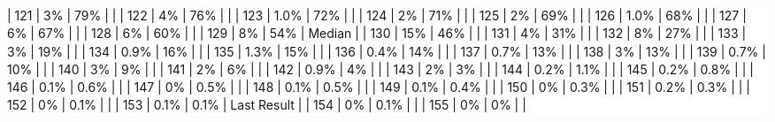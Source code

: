 | 121 | 3% | 79% |  |
| 122 | 4% | 76% |  |
| 123 | 1.0% | 72% |  |
| 124 | 2% | 71% |  |
| 125 | 2% | 69% |  |
| 126 | 1.0% | 68% |  |
| 127 | 6% | 67% |  |
| 128 | 6% | 60% |  |
| 129 | 8% | 54% | Median |
| 130 | 15% | 46% |  |
| 131 | 4% | 31% |  |
| 132 | 8% | 27% |  |
| 133 | 3% | 19% |  |
| 134 | 0.9% | 16% |  |
| 135 | 1.3% | 15% |  |
| 136 | 0.4% | 14% |  |
| 137 | 0.7% | 13% |  |
| 138 | 3% | 13% |  |
| 139 | 0.7% | 10% |  |
| 140 | 3% | 9% |  |
| 141 | 2% | 6% |  |
| 142 | 0.9% | 4% |  |
| 143 | 2% | 3% |  |
| 144 | 0.2% | 1.1% |  |
| 145 | 0.2% | 0.8% |  |
| 146 | 0.1% | 0.6% |  |
| 147 | 0% | 0.5% |  |
| 148 | 0.1% | 0.5% |  |
| 149 | 0.1% | 0.4% |  |
| 150 | 0% | 0.3% |  |
| 151 | 0.2% | 0.3% |  |
| 152 | 0% | 0.1% |  |
| 153 | 0.1% | 0.1% | Last Result |
| 154 | 0% | 0.1% |  |
| 155 | 0% | 0% |  |
